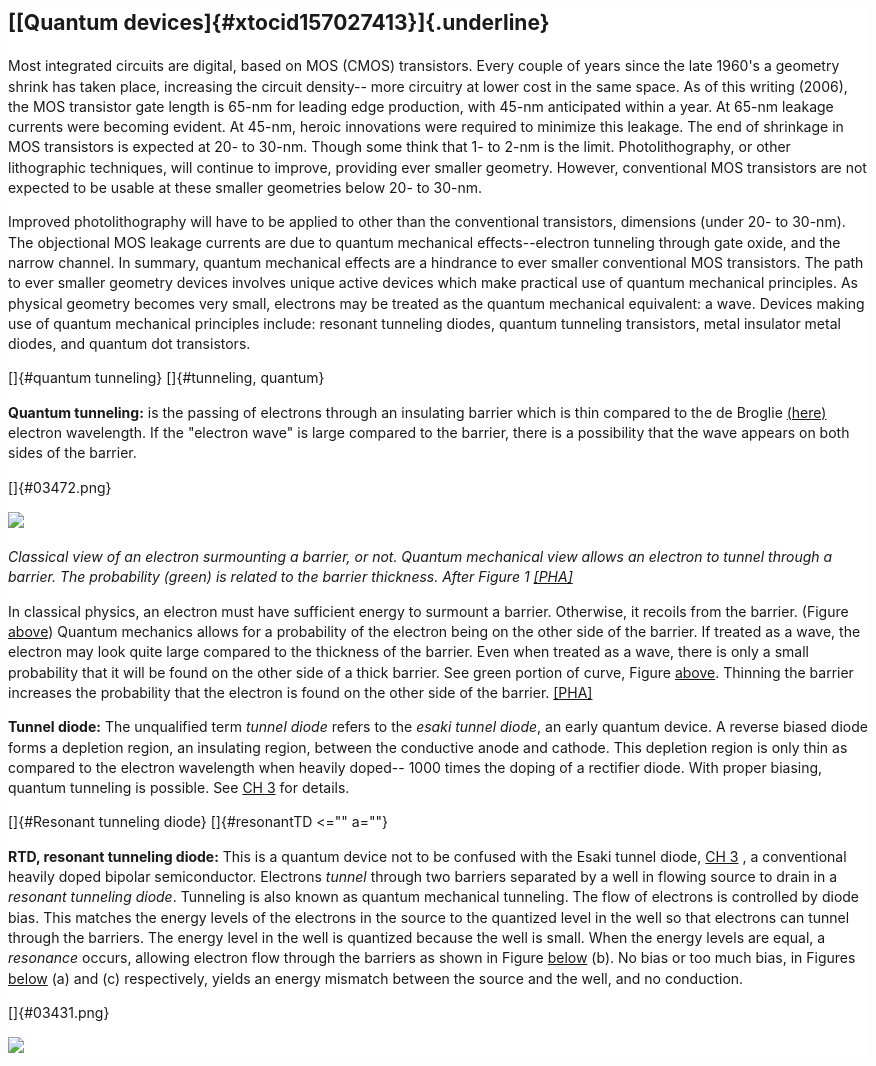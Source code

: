 ## [[Quantum devices]{#xtocid157027413}]{.underline}

Most integrated circuits are digital, based on MOS (CMOS) transistors. Every couple of years since the late 1960\'s a geometry shrink has taken place, increasing the circuit density-- more circuitry at lower cost in the same space. As of this writing (2006), the MOS transistor gate length is 65-nm for leading edge production, with 45-nm anticipated within a year. At 65-nm leakage currents were becoming evident. At 45-nm, heroic innovations were required to minimize this leakage. The end of shrinkage in MOS transistors is expected at 20- to 30-nm. Though some think that 1- to 2-nm is the limit. Photolithography, or other lithographic techniques, will continue to improve, providing ever smaller geometry. However, conventional MOS transistors are not expected to be usable at these smaller geometries below 20- to 30-nm.

Improved photolithography will have to be applied to other than the conventional transistors, dimensions (under 20- to 30-nm). The objectional MOS leakage currents are due to quantum mechanical effects--electron tunneling through gate oxide, and the narrow channel. In summary, quantum mechanical effects are a hindrance to ever smaller conventional MOS transistors. The path to ever smaller geometry devices involves unique active devices which make practical use of quantum mechanical principles. As physical geometry becomes very small, electrons may be treated as the quantum mechanical equivalent: a wave. Devices making use of quantum mechanical principles include: resonant tunneling diodes, quantum tunneling transistors, metal insulator metal diodes, and quantum dot transistors.

[]{#quantum tunneling} []{#tunneling, quantum}

**Quantum tunneling:** is the passing of electrons through an insulating barrier which is thin compared to the de Broglie [(here)](#DBroglie) electron wavelength. If the "electron wave" is large compared to the barrier, there is a possibility that the wave appears on both sides of the barrier.

[]{#03472.png}

![](03472.png)

_Classical view of an electron surmounting a barrier, or not. Quantum mechanical view allows an electron to tunnel through a barrier. The probability (green) is related to the barrier thickness. After Figure 1 [\[PHA\]](#PHA.bibitem)_

In classical physics, an electron must have sufficient energy to surmount a barrier. Otherwise, it recoils from the barrier. (Figure [above](#03472.png)) Quantum mechanics allows for a probability of the electron being on the other side of the barrier. If treated as a wave, the electron may look quite large compared to the thickness of the barrier. Even when treated as a wave, there is only a small probability that it will be found on the other side of a thick barrier. See green portion of curve, Figure [above](#03472.png). Thinning the barrier increases the probability that the electron is found on the other side of the barrier. [\[PHA\]](#PHA.bibitem)

**Tunnel diode:** The unqualified term _tunnel diode_ refers to the _esaki tunnel diode_, an early quantum device. A reverse biased diode forms a depletion region, an insulating region, between the conductive anode and cathode. This depletion region is only thin as compared to the electron wavelength when heavily doped-- 1000 times the doping of a rectifier diode. With proper biasing, quantum tunneling is possible. See [CH 3](SEMI_3.html#esakiTD) for details.

[]{#Resonant tunneling diode} []{#resonantTD <="" a=""}

**RTD, resonant tunneling diode:** This is a quantum device not to be confused with the Esaki tunnel diode, [CH 3](SEMI_3.html#esakiTD) , a conventional heavily doped bipolar semiconductor. Electrons _tunnel_ through two barriers separated by a well in flowing source to drain in a _resonant tunneling diode_. Tunneling is also known as quantum mechanical tunneling. The flow of electrons is controlled by diode bias. This matches the energy levels of the electrons in the source to the quantized level in the well so that electrons can tunnel through the barriers. The energy level in the well is quantized because the well is small. When the energy levels are equal, a _resonance_ occurs, allowing electron flow through the barriers as shown in Figure [below](#03431.png) (b). No bias or too much bias, in Figures [below](#03431.png) (a) and (c) respectively, yields an energy mismatch between the source and the well, and no conduction.

[]{#03431.png}

![](03431.png)

